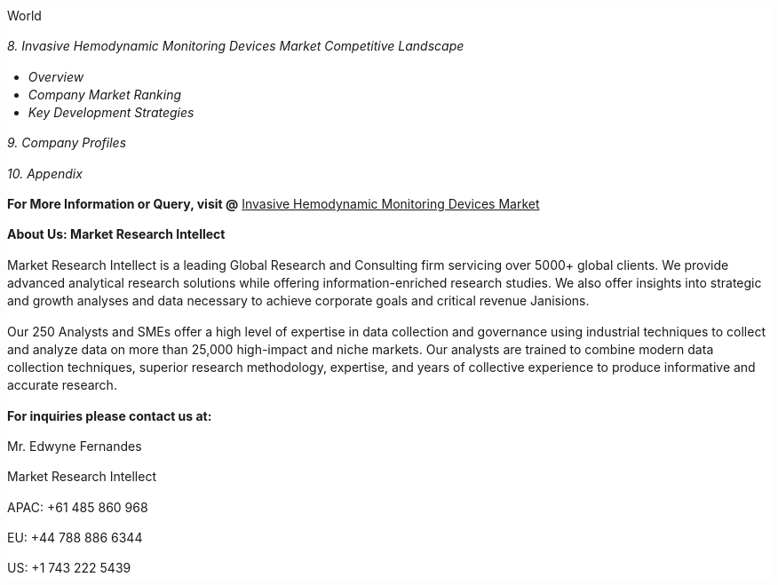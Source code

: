 World</span></em></li></ul><p><em><span class="font-[700]">8. Invasive Hemodynamic Monitoring Devices Market Competitive Landscape</span></em></p><ul><li><em><span class="">Overview</span></em></li><li><em><span class="">Company Market Ranking</span></em></li><li><em><span class="">Key Development Strategies</span></em></li></ul><p><em><span class="font-[700]">9. Company Profiles</span></em></p><p><em><span class="font-[700]">10. Appendix</span></em></p><p><span class="font-[700]"><strong>For More Information or Query, visit&nbsp;@</strong>&nbsp;</span><span class="font-[700]"><a href="https://www.marketresearchintellect.com/product/global-invasive-hemodynamic-monitoring-devices-market-size-forecast/?utm_source=Linkedin&utm_medium=838" target="_blank" data-tracking-control-name="article-ssr-frontend-pulse_little-text-block" data-tracking-will-navigate="" data-test-link="">Invasive Hemodynamic Monitoring Devices Market</a></span></p><p><strong><span class="font-[700]">About Us: Market Research Intellect</span></strong></p><p><span class="">Market Research Intellect is a leading Global Research and Consulting firm servicing over 5000+ global clients. We provide advanced analytical research solutions while offering information-enriched research studies.&nbsp;</span>We also offer insights into strategic and growth analyses and data necessary to achieve corporate goals and critical revenue Janisions.</p><p><span class="">Our 250 Analysts and SMEs offer a high level of expertise in data collection and governance using industrial techniques to collect and analyze data on more than 25,000 high-impact and niche markets. Our analysts are trained to combine modern data collection techniques, superior research methodology, expertise, and years of collective experience to produce informative and accurate research.</span></p><p><strong>For inquiries please contact us at:</strong></p><p>Mr. Edwyne Fernandes</p><p>Market Research Intellect</p><p>APAC: +61 485 860 968</p><p>EU: +44 788 886 6344</p><p>US: +1 743 222 5439</p>
